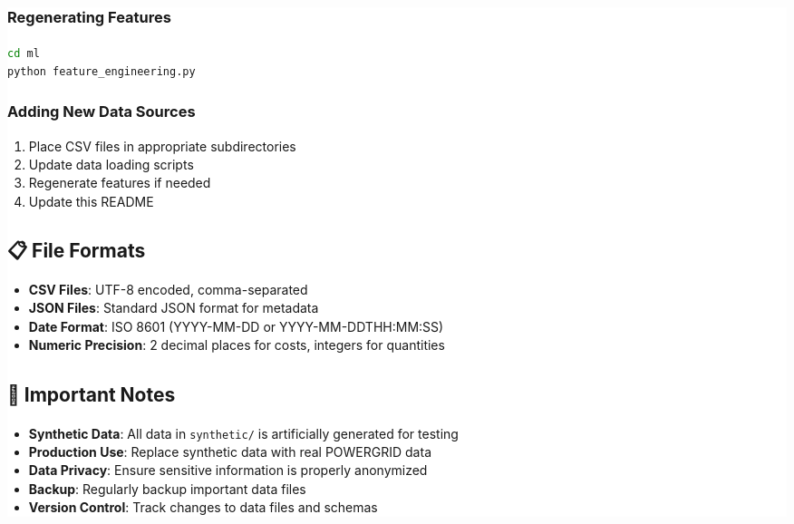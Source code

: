 ### Regenerating Features
```bash
cd ml
python feature_engineering.py
```

### Adding New Data Sources
1. Place CSV files in appropriate subdirectories
2. Update data loading scripts
3. Regenerate features if needed
4. Update this README

## 📋 File Formats

- **CSV Files**: UTF-8 encoded, comma-separated
- **JSON Files**: Standard JSON format for metadata
- **Date Format**: ISO 8601 (YYYY-MM-DD or YYYY-MM-DDTHH:MM:SS)
- **Numeric Precision**: 2 decimal places for costs, integers for quantities

## 🚨 Important Notes

- **Synthetic Data**: All data in `synthetic/` is artificially generated for testing
- **Production Use**: Replace synthetic data with real POWERGRID data
- **Data Privacy**: Ensure sensitive information is properly anonymized
- **Backup**: Regularly backup important data files
- **Version Control**: Track changes to data files and schemas